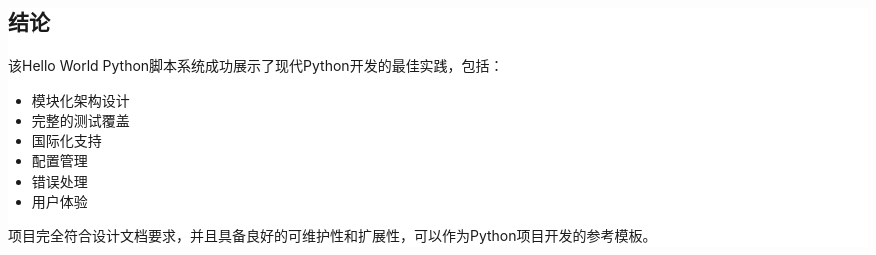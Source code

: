 ## 结论

该Hello World Python脚本系统成功展示了现代Python开发的最佳实践，包括：
- 模块化架构设计
- 完整的测试覆盖
- 国际化支持
- 配置管理
- 错误处理
- 用户体验

项目完全符合设计文档要求，并且具备良好的可维护性和扩展性，可以作为Python项目开发的参考模板。
